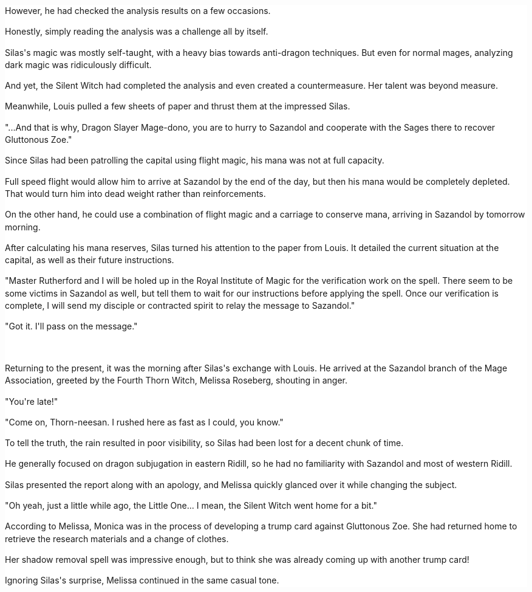 However, he had checked the analysis results on a few occasions.

Honestly, simply reading the analysis was a challenge all by itself.

Silas's magic was mostly self-taught, with a heavy bias towards anti-dragon techniques. But even for normal mages, analyzing dark magic was ridiculously difficult.

And yet, the Silent Witch had completed the analysis and even created a countermeasure. Her talent was beyond measure.

Meanwhile, Louis pulled a few sheets of paper and thrust them at the impressed Silas.

"...And that is why, Dragon Slayer Mage-dono, you are to hurry to Sazandol and cooperate with the Sages there to recover Gluttonous Zoe."

Since Silas had been patrolling the capital using flight magic, his mana was not at full capacity.

Full speed flight would allow him to arrive at Sazandol by the end of the day, but then his mana would be completely depleted. That would turn him into dead weight rather than reinforcements.

On the other hand, he could use a combination of flight magic and a carriage to conserve mana, arriving in Sazandol by tomorrow morning.

After calculating his mana reserves, Silas turned his attention to the paper from Louis. It detailed the current situation at the capital, as well as their future instructions.

"Master Rutherford and I will be holed up in the Royal Institute of Magic for the verification work on the spell. There seem to be some victims in Sazandol as well, but tell them to wait for our instructions before applying the spell. Once our verification is complete, I will send my disciple or contracted spirit to relay the message to Sazandol."

"Got it. I'll pass on the message."

<br/>

Returning to the present, it was the morning after Silas's exchange with Louis. He arrived at the Sazandol branch of the Mage Association, greeted by the Fourth Thorn Witch, Melissa Roseberg, shouting in anger.

"You're late!"

"Come on, Thorn-neesan. I rushed here as fast as I could, you know."

To tell the truth, the rain resulted in poor visibility, so Silas had been lost for a decent chunk of time.

He generally focused on dragon subjugation in eastern Ridill, so he had no familiarity with Sazandol and most of western Ridill.

Silas presented the report along with an apology, and Melissa quickly glanced over it while changing the subject.

"Oh yeah, just a little while ago, the Little One... I mean, the Silent Witch went home for a bit."

According to Melissa, Monica was in the process of developing a trump card against Gluttonous Zoe. She had returned home to retrieve the research materials and a change of clothes.

Her shadow removal spell was impressive enough, but to think she was already coming up with another trump card!

Ignoring Silas's surprise, Melissa continued in the same casual tone.
